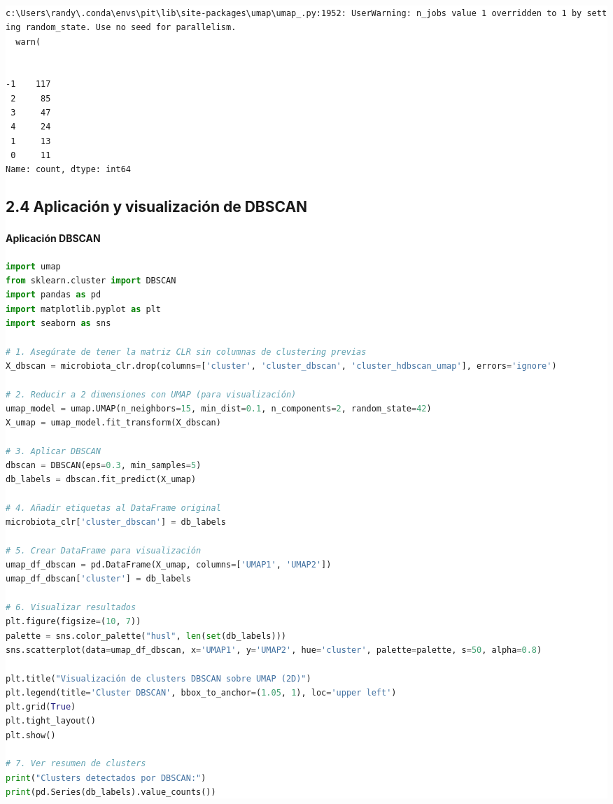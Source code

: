 ```python
```

    c:\Users\randy\.conda\envs\pit\lib\site-packages\umap\umap_.py:1952: UserWarning: n_jobs value 1 overridden to 1 by setting random_state. Use no seed for parallelism.
      warn(
    

    -1    117
     2     85
     3     47
     4     24
     1     13
     0     11
    Name: count, dtype: int64
    

## 2.4 Aplicación y visualización de DBSCAN

#### Aplicación DBSCAN


```python
import umap
from sklearn.cluster import DBSCAN
import pandas as pd
import matplotlib.pyplot as plt
import seaborn as sns

# 1. Asegúrate de tener la matriz CLR sin columnas de clustering previas
X_dbscan = microbiota_clr.drop(columns=['cluster', 'cluster_dbscan', 'cluster_hdbscan_umap'], errors='ignore')

# 2. Reducir a 2 dimensiones con UMAP (para visualización)
umap_model = umap.UMAP(n_neighbors=15, min_dist=0.1, n_components=2, random_state=42)
X_umap = umap_model.fit_transform(X_dbscan)

# 3. Aplicar DBSCAN
dbscan = DBSCAN(eps=0.3, min_samples=5)
db_labels = dbscan.fit_predict(X_umap)

# 4. Añadir etiquetas al DataFrame original
microbiota_clr['cluster_dbscan'] = db_labels

# 5. Crear DataFrame para visualización
umap_df_dbscan = pd.DataFrame(X_umap, columns=['UMAP1', 'UMAP2'])
umap_df_dbscan['cluster'] = db_labels

# 6. Visualizar resultados
plt.figure(figsize=(10, 7))
palette = sns.color_palette("husl", len(set(db_labels)))
sns.scatterplot(data=umap_df_dbscan, x='UMAP1', y='UMAP2', hue='cluster', palette=palette, s=50, alpha=0.8)

plt.title("Visualización de clusters DBSCAN sobre UMAP (2D)")
plt.legend(title='Cluster DBSCAN', bbox_to_anchor=(1.05, 1), loc='upper left')
plt.grid(True)
plt.tight_layout()
plt.show()

# 7. Ver resumen de clusters
print("Clusters detectados por DBSCAN:")
print(pd.Series(db_labels).value_counts())


```

